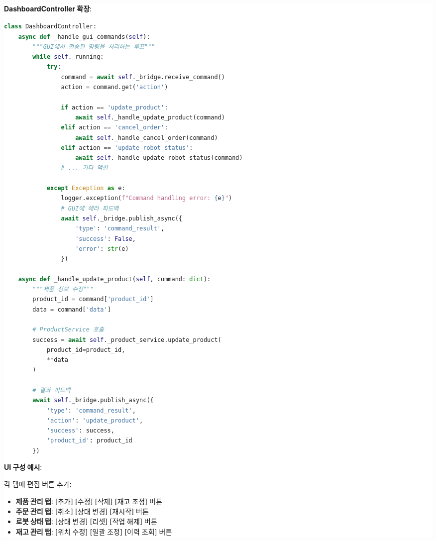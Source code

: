 **DashboardController 확장**:
```python
class DashboardController:
    async def _handle_gui_commands(self):
        """GUI에서 전송된 명령을 처리하는 루프"""
        while self._running:
            try:
                command = await self._bridge.receive_command()
                action = command.get('action')

                if action == 'update_product':
                    await self._handle_update_product(command)
                elif action == 'cancel_order':
                    await self._handle_cancel_order(command)
                elif action == 'update_robot_status':
                    await self._handle_update_robot_status(command)
                # ... 기타 액션

            except Exception as e:
                logger.exception(f"Command handling error: {e}")
                # GUI에 에러 피드백
                await self._bridge.publish_async({
                    'type': 'command_result',
                    'success': False,
                    'error': str(e)
                })

    async def _handle_update_product(self, command: dict):
        """제품 정보 수정"""
        product_id = command['product_id']
        data = command['data']

        # ProductService 호출
        success = await self._product_service.update_product(
            product_id=product_id,
            **data
        )

        # 결과 피드백
        await self._bridge.publish_async({
            'type': 'command_result',
            'action': 'update_product',
            'success': success,
            'product_id': product_id
        })
```

**UI 구성 예시**:

각 탭에 편집 버튼 추가:
- **제품 관리 탭**: [추가] [수정] [삭제] [재고 조정] 버튼
- **주문 관리 탭**: [취소] [상태 변경] [재시작] 버튼
- **로봇 상태 탭**: [상태 변경] [리셋] [작업 해제] 버튼
- **재고 관리 탭**: [위치 수정] [일괄 조정] [이력 조회] 버튼
